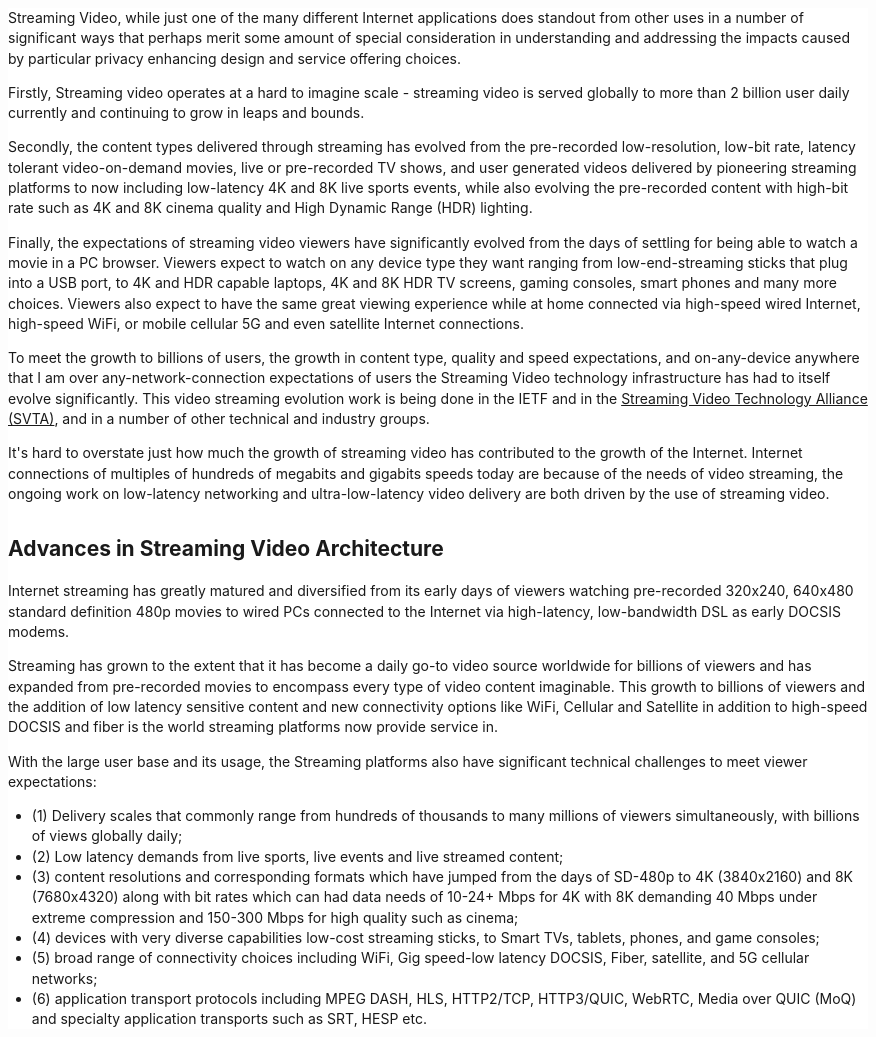 Streaming Video, while just one of the many different Internet applications does standout from other uses in a number of significant ways that perhaps merit some amount of special consideration in understanding and addressing the impacts caused by particular privacy enhancing design and service offering choices.

Firstly, Streaming video operates at a hard to imagine scale - streaming video is served globally to more than 2 billion user daily currently and continuing to grow in leaps and bounds.

Secondly, the content types delivered through streaming has evolved from  the pre-recorded low-resolution, low-bit rate, latency tolerant video-on-demand movies, live or pre-recorded TV shows, and user generated videos delivered by pioneering streaming platforms to now including low-latency 4K and 8K live sports events, while
also evolving the pre-recorded content with high-bit rate such as 4K and 8K cinema quality and High Dynamic Range (HDR) lighting.

Finally, the expectations of streaming video viewers have significantly evolved from the days of settling for being able to watch a movie in a PC browser.  Viewers expect to watch on any device type they want ranging from low-end-streaming sticks that plug into a USB port, to 4K and HDR capable laptops, 4K and 8K HDR TV
screens, gaming consoles, smart phones and many more choices.  Viewers also expect to have the same great viewing experience while at home connected via high-speed wired Internet, high-speed WiFi, or mobile cellular 5G and even satellite Internet connections.

To meet the growth to billions of users, the growth in content type, quality and speed expectations, and  on-any-device anywhere that I am over any-network-connection expectations of users the Streaming Video technology infrastructure has had to itself evolve significantly.  This video streaming evolution work is being done in the IETF and in the [Streaming Video Technology Alliance (SVTA)](https://www.svta.org/), and in a number of other technical and industry groups.

It\'s hard to overstate just how much the growth of streaming video has contributed to the growth of the Internet.  Internet connections of multiples of hundreds of megabits and gigabits speeds today are because of the needs of video streaming, the ongoing work on low-latency networking and ultra-low-latency video delivery are both driven by the use of streaming video.

## Advances in Streaming Video Architecture

Internet streaming has greatly matured and diversified from its early days of viewers
watching pre-recorded 320x240, 640x480 standard definition 480p movies to wired PCs connected
to the Internet via high-latency, low-bandwidth DSL as early DOCSIS modems.

Streaming has grown to the extent that it has become a daily go-to video source worldwide for billions of viewers
and has expanded from pre-recorded movies to encompass every type of video content
imaginable.  This growth to billions of viewers and the addition of low latency sensitive
content and new connectivity options like WiFi, Cellular and Satellite in addition to
high-speed DOCSIS and fiber is the world streaming platforms now provide service in.

With the large user base and its usage, the Streaming platforms also have significant technical challenges to meet viewer expectations:

* (1) Delivery scales that commonly range from hundreds of thousands to many millions of viewers simultaneously, with billions of views globally daily;
* (2) Low latency demands from live sports, live events and live streamed content;
* (3) content resolutions and corresponding formats which have jumped from the days of SD-480p to 4K (3840x2160) and 8K (7680x4320) along with bit rates which can had data needs of 10-24+ Mbps for 4K with 8K demanding 40 Mbps under extreme compression and 150-300 Mbps for high quality such as cinema;
* (4) devices with very diverse capabilities low-cost streaming sticks, to Smart TVs, tablets, phones, and game consoles;
* (5) broad range of connectivity choices including WiFi, Gig speed-low latency DOCSIS, Fiber, satellite, and 5G cellular networks;
* (6) application transport protocols including MPEG DASH, HLS, HTTP2/TCP, HTTP3/QUIC, WebRTC, Media over QUIC (MoQ) and specialty application transports such as SRT, HESP etc.

